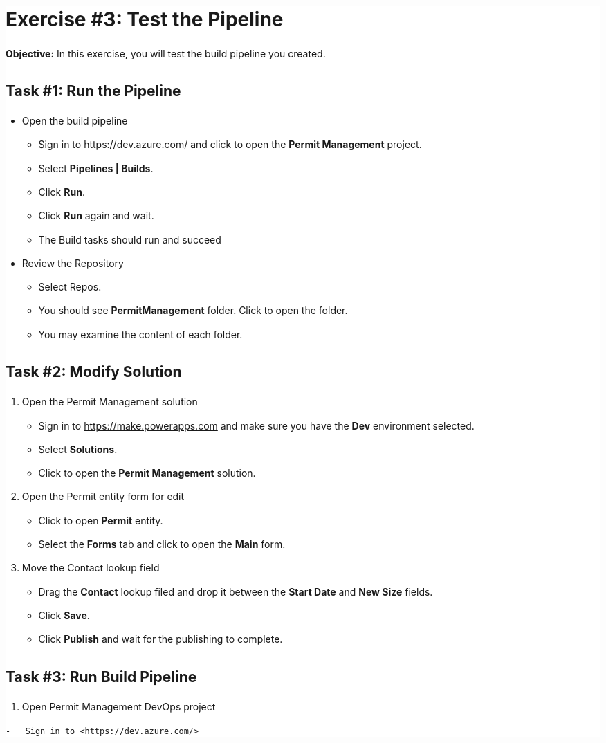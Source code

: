 Exercise \#3: Test the Pipeline
===============================

**Objective:** In this exercise, you will test the build pipeline you created.

Task \#1: Run the Pipeline
--------------------------

-   Open the build pipeline

    -   Sign in to <https://dev.azure.com/> and click to open the **Permit
        Management** project.

    -   Select **Pipelines \| Builds**.

    -   Click **Run**.

    -   Click **Run** again and wait.

    -   The Build tasks should run and succeed

-   Review the Repository

    -   Select Repos.

    -   You should see **PermitManagement** folder. Click to open the folder.

    -   You may examine the content of each folder.

Task \#2: Modify Solution
-------------------------

1.  Open the Permit Management solution

    -   Sign in to <https://make.powerapps.com> and make sure you have the
        **Dev** environment selected.

    -   Select **Solutions**.

    -   Click to open the **Permit Management** solution.

2.  Open the Permit entity form for edit

    -   Click to open **Permit** entity.

    -   Select the **Forms** tab and click to open the **Main** form.

3.  Move the Contact lookup field

    -   Drag the **Contact** lookup filed and drop it between the **Start Date**
        and **New Size** fields.

    -   Click **Save**.

    -   Click **Publish** and wait for the publishing to complete.

Task \#3: Run Build Pipeline 
-----------------------------

1.   Open Permit Management DevOps project

    -   Sign in to <https://dev.azure.com/>
